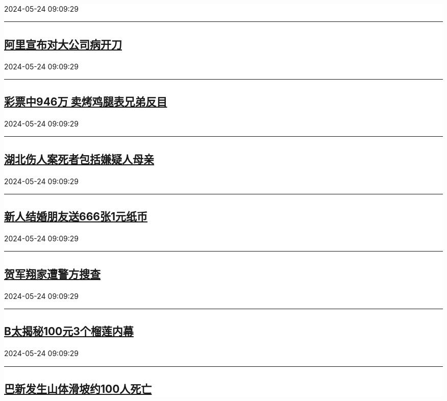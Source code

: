2024-05-24 09:09:29

---
## [阿里宣布对大公司病开刀](https://www.baidu.com/s?wd=%E9%98%BF%E9%87%8C%E5%AE%A3%E5%B8%83%E5%AF%B9%E5%A4%A7%E5%85%AC%E5%8F%B8%E7%97%85%E5%BC%80%E5%88%80)

2024-05-24 09:09:29

---
## [彩票中946万 卖烤鸡腿表兄弟反目](https://www.baidu.com/s?wd=%E5%BD%A9%E7%A5%A8%E4%B8%AD946%E4%B8%87+%E5%8D%96%E7%83%A4%E9%B8%A1%E8%85%BF%E8%A1%A8%E5%85%84%E5%BC%9F%E5%8F%8D%E7%9B%AE)

2024-05-24 09:09:29

---
## [湖北伤人案死者包括嫌疑人母亲](https://www.baidu.com/s?wd=%E6%B9%96%E5%8C%97%E4%BC%A4%E4%BA%BA%E6%A1%88%E6%AD%BB%E8%80%85%E5%8C%85%E6%8B%AC%E5%AB%8C%E7%96%91%E4%BA%BA%E6%AF%8D%E4%BA%B2)

2024-05-24 09:09:29

---
## [新人结婚朋友送666张1元纸币](https://www.baidu.com/s?wd=%E6%96%B0%E4%BA%BA%E7%BB%93%E5%A9%9A%E6%9C%8B%E5%8F%8B%E9%80%81666%E5%BC%A01%E5%85%83%E7%BA%B8%E5%B8%81)

2024-05-24 09:09:29

---
## [贺军翔家遭警方搜查](https://www.baidu.com/s?wd=%E8%B4%BA%E5%86%9B%E7%BF%94%E5%AE%B6%E9%81%AD%E8%AD%A6%E6%96%B9%E6%90%9C%E6%9F%A5)

2024-05-24 09:09:29

---
## [B太揭秘100元3个榴莲内幕](https://www.baidu.com/s?wd=B%E5%A4%AA%E6%8F%AD%E7%A7%98100%E5%85%833%E4%B8%AA%E6%A6%B4%E8%8E%B2%E5%86%85%E5%B9%95)

2024-05-24 09:09:29

---
## [巴新发生山体滑坡约100人死亡](https://www.baidu.com/s?wd=%E5%B7%B4%E6%96%B0%E5%8F%91%E7%94%9F%E5%B1%B1%E4%BD%93%E6%BB%91%E5%9D%A1%E7%BA%A6100%E4%BA%BA%E6%AD%BB%E4%BA%A1)
